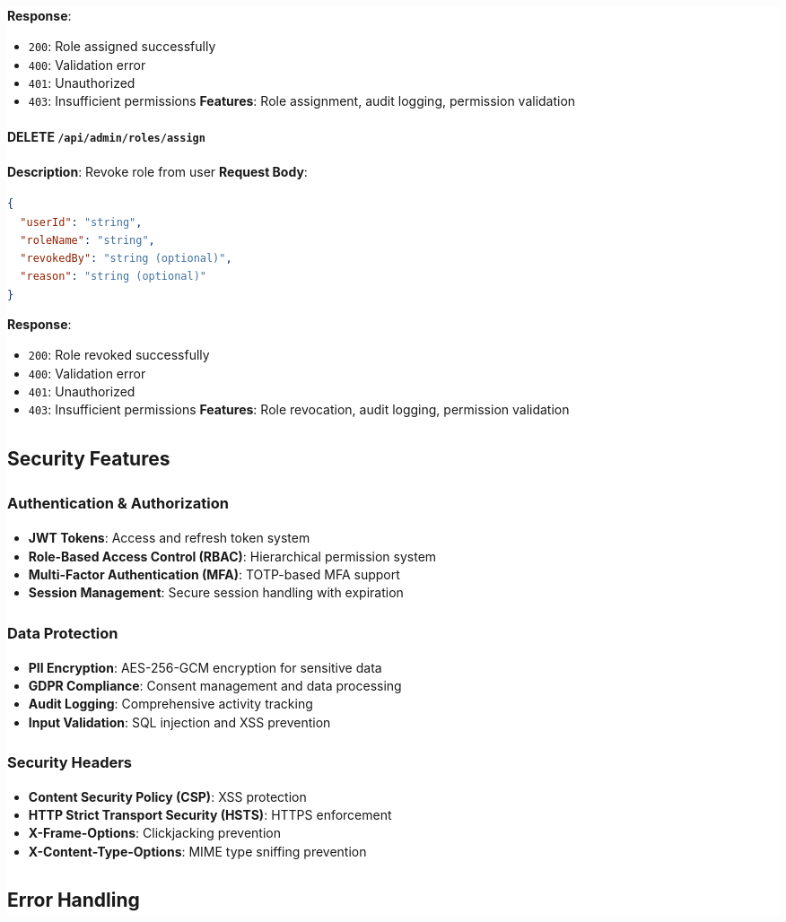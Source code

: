 **Response**:

- `200`: Role assigned successfully
- `400`: Validation error
- `401`: Unauthorized
- `403`: Insufficient permissions
  **Features**: Role assignment, audit logging, permission validation

#### DELETE `/api/admin/roles/assign`

**Description**: Revoke role from user
**Request Body**:

```json
{
  "userId": "string",
  "roleName": "string",
  "revokedBy": "string (optional)",
  "reason": "string (optional)"
}
```

**Response**:

- `200`: Role revoked successfully
- `400`: Validation error
- `401`: Unauthorized
- `403`: Insufficient permissions
  **Features**: Role revocation, audit logging, permission validation

## Security Features

### Authentication & Authorization

- **JWT Tokens**: Access and refresh token system
- **Role-Based Access Control (RBAC)**: Hierarchical permission system
- **Multi-Factor Authentication (MFA)**: TOTP-based MFA support
- **Session Management**: Secure session handling with expiration

### Data Protection

- **PII Encryption**: AES-256-GCM encryption for sensitive data
- **GDPR Compliance**: Consent management and data processing
- **Audit Logging**: Comprehensive activity tracking
- **Input Validation**: SQL injection and XSS prevention

### Security Headers

- **Content Security Policy (CSP)**: XSS protection
- **HTTP Strict Transport Security (HSTS)**: HTTPS enforcement
- **X-Frame-Options**: Clickjacking prevention
- **X-Content-Type-Options**: MIME type sniffing prevention

## Error Handling
